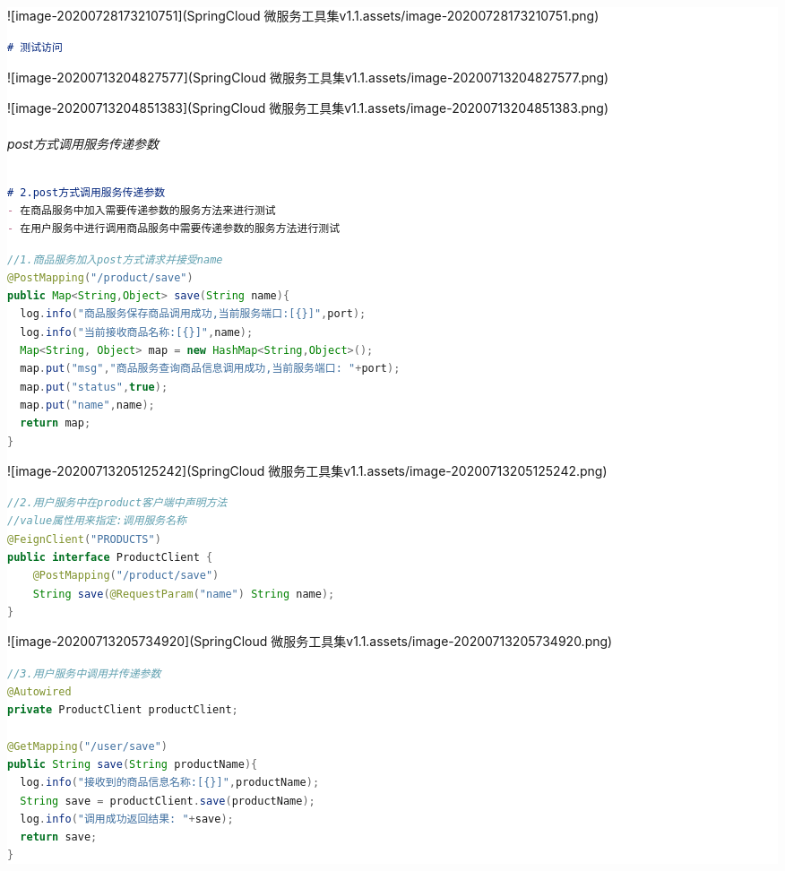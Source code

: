 ![image-20200728173210751](SpringCloud 微服务工具集v1.1.assets/image-20200728173210751.png)

```markdown
# 测试访问
```

![image-20200713204827577](SpringCloud 微服务工具集v1.1.assets/image-20200713204827577.png)

![image-20200713204851383](SpringCloud 微服务工具集v1.1.assets/image-20200713204851383.png)

###### post方式调用服务传递参数

```markdown
# 2.post方式调用服务传递参数
- 在商品服务中加入需要传递参数的服务方法来进行测试
- 在用户服务中进行调用商品服务中需要传递参数的服务方法进行测试
```

```java
//1.商品服务加入post方式请求并接受name
@PostMapping("/product/save")
public Map<String,Object> save(String name){
  log.info("商品服务保存商品调用成功,当前服务端口:[{}]",port);
  log.info("当前接收商品名称:[{}]",name);
  Map<String, Object> map = new HashMap<String,Object>();
  map.put("msg","商品服务查询商品信息调用成功,当前服务端口: "+port);
  map.put("status",true);
  map.put("name",name);
  return map;
}
```

![image-20200713205125242](SpringCloud 微服务工具集v1.1.assets/image-20200713205125242.png)

```java
//2.用户服务中在product客户端中声明方法
//value属性用来指定:调用服务名称
@FeignClient("PRODUCTS")
public interface ProductClient {
    @PostMapping("/product/save")
    String save(@RequestParam("name") String name);
}
```

![image-20200713205734920](SpringCloud 微服务工具集v1.1.assets/image-20200713205734920.png)

```java
//3.用户服务中调用并传递参数
@Autowired
private ProductClient productClient;

@GetMapping("/user/save")
public String save(String productName){
  log.info("接收到的商品信息名称:[{}]",productName);
  String save = productClient.save(productName);
  log.info("调用成功返回结果: "+save);
  return save;
}
```
